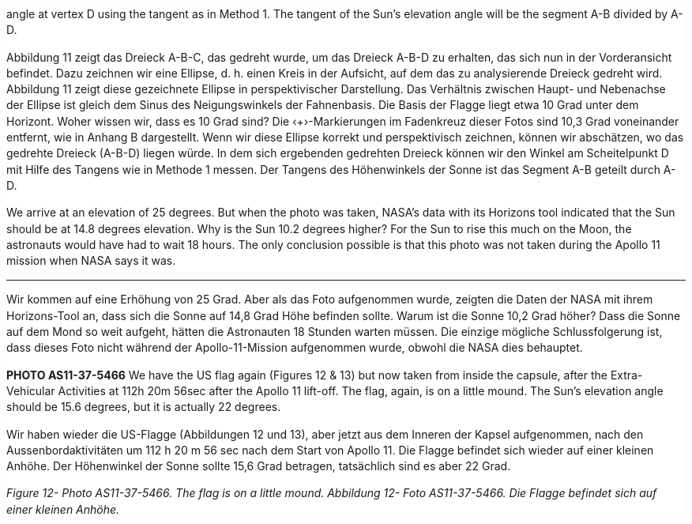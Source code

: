 angle at vertex D using the tangent as in Method 1. The tangent of the Sun’s elevation angle will be the
segment A-B divided by A-D.

Abbildung 11 zeigt das Dreieck A-B-C, das gedreht wurde, um das Dreieck A-B-D zu erhalten, das sich nun
in der Vorderansicht befindet. Dazu zeichnen wir eine Ellipse, d. h. einen Kreis in der Aufsicht, auf dem das
zu analysierende Dreieck gedreht wird. Abbildung 11 zeigt diese gezeichnete Ellipse in perspektivischer
Darstellung. Das Verhältnis zwischen Haupt- und Nebenachse der Ellipse ist gleich dem Sinus des Neigungswinkels der Fahnenbasis. Die Basis der Flagge liegt etwa 10 Grad unter dem Horizont. Woher wissen
wir, dass es 10 Grad sind? Die ‹+›-Markierungen im Fadenkreuz dieser Fotos sind 10,3 Grad voneinander
entfernt, wie in Anhang B dargestellt. Wenn wir diese Ellipse korrekt und perspektivisch zeichnen, können
wir abschätzen, wo das gedrehte Dreieck (A-B-D) liegen würde. In dem sich ergebenden gedrehten Dreieck
können wir den Winkel am Scheitelpunkt D mit Hilfe des Tangens wie in Methode 1 messen. Der Tangens
des Höhenwinkels der Sonne ist das Segment A-B geteilt durch A-D.

We arrive at an elevation of 25 degrees. But when the photo was taken, NASA’s data with its Horizons tool
indicated that the Sun should be at 14.8 degrees elevation. Why is the Sun 10.2 degrees higher? For the
Sun to rise this much on the Moon, the astronauts would have had to wait 18 hours. The only conclusion
possible is that this photo was not taken during the Apollo 11 mission when NASA says it was.


-----

Wir kommen auf eine Erhöhung von 25 Grad. Aber als das Foto aufgenommen wurde, zeigten die Daten
der NASA mit ihrem Horizons-Tool an, dass sich die Sonne auf 14,8 Grad Höhe befinden sollte. Warum ist
die Sonne 10,2 Grad höher? Dass die Sonne auf dem Mond so weit aufgeht, hätten die Astronauten 18
Stunden warten müssen. Die einzige mögliche Schlussfolgerung ist, dass dieses Foto nicht während der
Apollo-11-Mission aufgenommen wurde, obwohl die NASA dies behauptet.

**PHOTO AS11-37-5466**
We have the US flag again (Figures 12 & 13) but now taken from inside the capsule, after the Extra-Vehicular
Activities at 112h 20m 56sec after the Apollo 11 lift-off. The flag, again, is on a little mound. The Sun’s
elevation angle should be 15.6 degrees, but it is actually 22 degrees.

Wir haben wieder die US-Flagge (Abbildungen 12 und 13), aber jetzt aus dem Inneren der Kapsel aufgenommen, nach den Aussenbordaktivitäten um 112 h 20 m 56 sec nach dem Start von Apollo 11. Die Flagge
befindet sich wieder auf einer kleinen Anhöhe. Der Höhenwinkel der Sonne sollte 15,6 Grad betragen, tatsächlich sind es aber 22 Grad.

_Figure 12- Photo AS11-37-5466. The flag is on a little mound._
_Abbildung 12- Foto AS11-37-5466. Die Flagge befindet sich auf einer kleinen Anhöhe._
